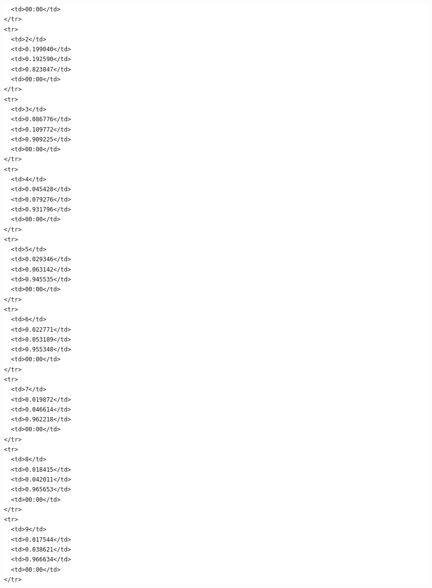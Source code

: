       <td>00:00</td>
    </tr>
    <tr>
      <td>2</td>
      <td>0.199040</td>
      <td>0.192590</td>
      <td>0.823847</td>
      <td>00:00</td>
    </tr>
    <tr>
      <td>3</td>
      <td>0.086776</td>
      <td>0.109772</td>
      <td>0.909225</td>
      <td>00:00</td>
    </tr>
    <tr>
      <td>4</td>
      <td>0.045428</td>
      <td>0.079276</td>
      <td>0.931796</td>
      <td>00:00</td>
    </tr>
    <tr>
      <td>5</td>
      <td>0.029346</td>
      <td>0.063142</td>
      <td>0.945535</td>
      <td>00:00</td>
    </tr>
    <tr>
      <td>6</td>
      <td>0.022771</td>
      <td>0.053189</td>
      <td>0.955348</td>
      <td>00:00</td>
    </tr>
    <tr>
      <td>7</td>
      <td>0.019872</td>
      <td>0.046614</td>
      <td>0.962218</td>
      <td>00:00</td>
    </tr>
    <tr>
      <td>8</td>
      <td>0.018415</td>
      <td>0.042011</td>
      <td>0.965653</td>
      <td>00:00</td>
    </tr>
    <tr>
      <td>9</td>
      <td>0.017544</td>
      <td>0.038621</td>
      <td>0.966634</td>
      <td>00:00</td>
    </tr>
  </tbody>
</table>
